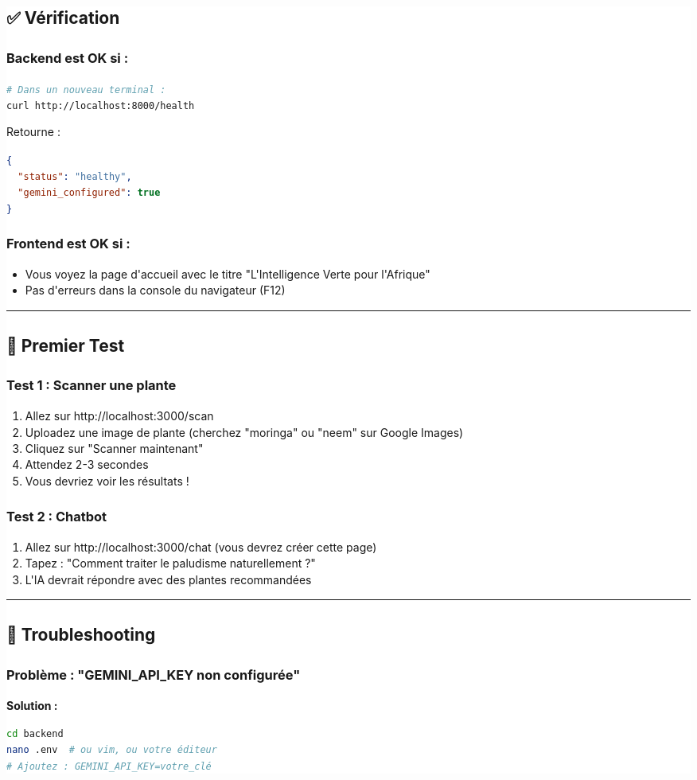 
## ✅ Vérification

### Backend est OK si :

```bash
# Dans un nouveau terminal :
curl http://localhost:8000/health
```

Retourne :
```json
{
  "status": "healthy",
  "gemini_configured": true
}
```

### Frontend est OK si :

- Vous voyez la page d'accueil avec le titre "L'Intelligence Verte pour l'Afrique"
- Pas d'erreurs dans la console du navigateur (F12)

---

## 🧪 Premier Test

### Test 1 : Scanner une plante

1. Allez sur http://localhost:3000/scan
2. Uploadez une image de plante (cherchez "moringa" ou "neem" sur Google Images)
3. Cliquez sur "Scanner maintenant"
4. Attendez 2-3 secondes
5. Vous devriez voir les résultats !

### Test 2 : Chatbot

1. Allez sur http://localhost:3000/chat (vous devrez créer cette page)
2. Tapez : "Comment traiter le paludisme naturellement ?"
3. L'IA devrait répondre avec des plantes recommandées

---

## 🐛 Troubleshooting

### Problème : "GEMINI_API_KEY non configurée"

**Solution :**
```bash
cd backend
nano .env  # ou vim, ou votre éditeur
# Ajoutez : GEMINI_API_KEY=votre_clé
```

